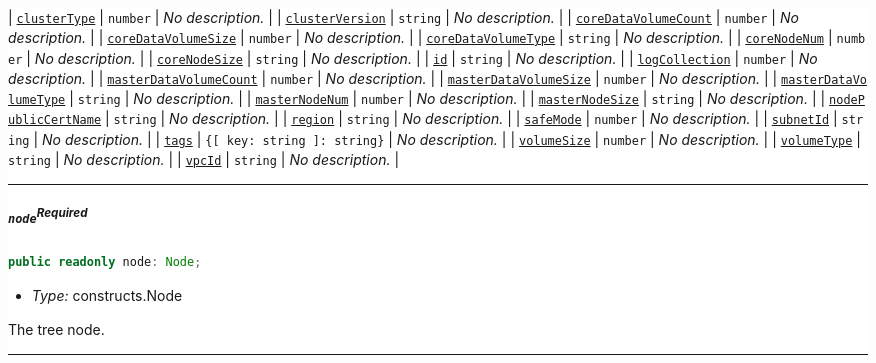 | <code><a href="#@cdktf/provider-opentelekomcloud.mrsClusterV1.MrsClusterV1.property.clusterType">clusterType</a></code> | <code>number</code> | *No description.* |
| <code><a href="#@cdktf/provider-opentelekomcloud.mrsClusterV1.MrsClusterV1.property.clusterVersion">clusterVersion</a></code> | <code>string</code> | *No description.* |
| <code><a href="#@cdktf/provider-opentelekomcloud.mrsClusterV1.MrsClusterV1.property.coreDataVolumeCount">coreDataVolumeCount</a></code> | <code>number</code> | *No description.* |
| <code><a href="#@cdktf/provider-opentelekomcloud.mrsClusterV1.MrsClusterV1.property.coreDataVolumeSize">coreDataVolumeSize</a></code> | <code>number</code> | *No description.* |
| <code><a href="#@cdktf/provider-opentelekomcloud.mrsClusterV1.MrsClusterV1.property.coreDataVolumeType">coreDataVolumeType</a></code> | <code>string</code> | *No description.* |
| <code><a href="#@cdktf/provider-opentelekomcloud.mrsClusterV1.MrsClusterV1.property.coreNodeNum">coreNodeNum</a></code> | <code>number</code> | *No description.* |
| <code><a href="#@cdktf/provider-opentelekomcloud.mrsClusterV1.MrsClusterV1.property.coreNodeSize">coreNodeSize</a></code> | <code>string</code> | *No description.* |
| <code><a href="#@cdktf/provider-opentelekomcloud.mrsClusterV1.MrsClusterV1.property.id">id</a></code> | <code>string</code> | *No description.* |
| <code><a href="#@cdktf/provider-opentelekomcloud.mrsClusterV1.MrsClusterV1.property.logCollection">logCollection</a></code> | <code>number</code> | *No description.* |
| <code><a href="#@cdktf/provider-opentelekomcloud.mrsClusterV1.MrsClusterV1.property.masterDataVolumeCount">masterDataVolumeCount</a></code> | <code>number</code> | *No description.* |
| <code><a href="#@cdktf/provider-opentelekomcloud.mrsClusterV1.MrsClusterV1.property.masterDataVolumeSize">masterDataVolumeSize</a></code> | <code>number</code> | *No description.* |
| <code><a href="#@cdktf/provider-opentelekomcloud.mrsClusterV1.MrsClusterV1.property.masterDataVolumeType">masterDataVolumeType</a></code> | <code>string</code> | *No description.* |
| <code><a href="#@cdktf/provider-opentelekomcloud.mrsClusterV1.MrsClusterV1.property.masterNodeNum">masterNodeNum</a></code> | <code>number</code> | *No description.* |
| <code><a href="#@cdktf/provider-opentelekomcloud.mrsClusterV1.MrsClusterV1.property.masterNodeSize">masterNodeSize</a></code> | <code>string</code> | *No description.* |
| <code><a href="#@cdktf/provider-opentelekomcloud.mrsClusterV1.MrsClusterV1.property.nodePublicCertName">nodePublicCertName</a></code> | <code>string</code> | *No description.* |
| <code><a href="#@cdktf/provider-opentelekomcloud.mrsClusterV1.MrsClusterV1.property.region">region</a></code> | <code>string</code> | *No description.* |
| <code><a href="#@cdktf/provider-opentelekomcloud.mrsClusterV1.MrsClusterV1.property.safeMode">safeMode</a></code> | <code>number</code> | *No description.* |
| <code><a href="#@cdktf/provider-opentelekomcloud.mrsClusterV1.MrsClusterV1.property.subnetId">subnetId</a></code> | <code>string</code> | *No description.* |
| <code><a href="#@cdktf/provider-opentelekomcloud.mrsClusterV1.MrsClusterV1.property.tags">tags</a></code> | <code>{[ key: string ]: string}</code> | *No description.* |
| <code><a href="#@cdktf/provider-opentelekomcloud.mrsClusterV1.MrsClusterV1.property.volumeSize">volumeSize</a></code> | <code>number</code> | *No description.* |
| <code><a href="#@cdktf/provider-opentelekomcloud.mrsClusterV1.MrsClusterV1.property.volumeType">volumeType</a></code> | <code>string</code> | *No description.* |
| <code><a href="#@cdktf/provider-opentelekomcloud.mrsClusterV1.MrsClusterV1.property.vpcId">vpcId</a></code> | <code>string</code> | *No description.* |

---

##### `node`<sup>Required</sup> <a name="node" id="@cdktf/provider-opentelekomcloud.mrsClusterV1.MrsClusterV1.property.node"></a>

```typescript
public readonly node: Node;
```

- *Type:* constructs.Node

The tree node.

---
